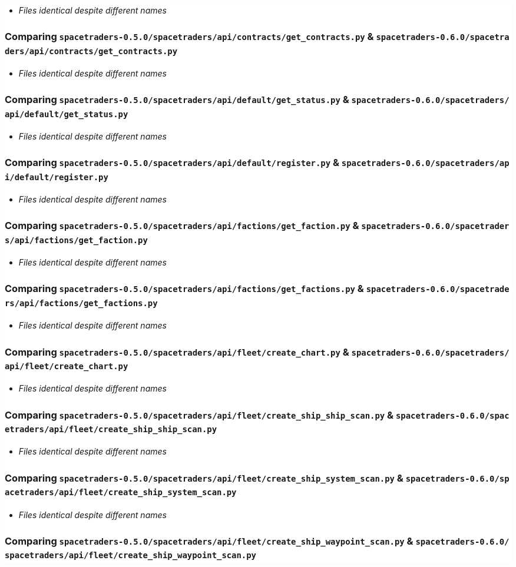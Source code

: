  * *Files identical despite different names*

### Comparing `spacetraders-0.5.0/spacetraders/api/contracts/get_contracts.py` & `spacetraders-0.6.0/spacetraders/api/contracts/get_contracts.py`

 * *Files identical despite different names*

### Comparing `spacetraders-0.5.0/spacetraders/api/default/get_status.py` & `spacetraders-0.6.0/spacetraders/api/default/get_status.py`

 * *Files identical despite different names*

### Comparing `spacetraders-0.5.0/spacetraders/api/default/register.py` & `spacetraders-0.6.0/spacetraders/api/default/register.py`

 * *Files identical despite different names*

### Comparing `spacetraders-0.5.0/spacetraders/api/factions/get_faction.py` & `spacetraders-0.6.0/spacetraders/api/factions/get_faction.py`

 * *Files identical despite different names*

### Comparing `spacetraders-0.5.0/spacetraders/api/factions/get_factions.py` & `spacetraders-0.6.0/spacetraders/api/factions/get_factions.py`

 * *Files identical despite different names*

### Comparing `spacetraders-0.5.0/spacetraders/api/fleet/create_chart.py` & `spacetraders-0.6.0/spacetraders/api/fleet/create_chart.py`

 * *Files identical despite different names*

### Comparing `spacetraders-0.5.0/spacetraders/api/fleet/create_ship_ship_scan.py` & `spacetraders-0.6.0/spacetraders/api/fleet/create_ship_ship_scan.py`

 * *Files identical despite different names*

### Comparing `spacetraders-0.5.0/spacetraders/api/fleet/create_ship_system_scan.py` & `spacetraders-0.6.0/spacetraders/api/fleet/create_ship_system_scan.py`

 * *Files identical despite different names*

### Comparing `spacetraders-0.5.0/spacetraders/api/fleet/create_ship_waypoint_scan.py` & `spacetraders-0.6.0/spacetraders/api/fleet/create_ship_waypoint_scan.py`
